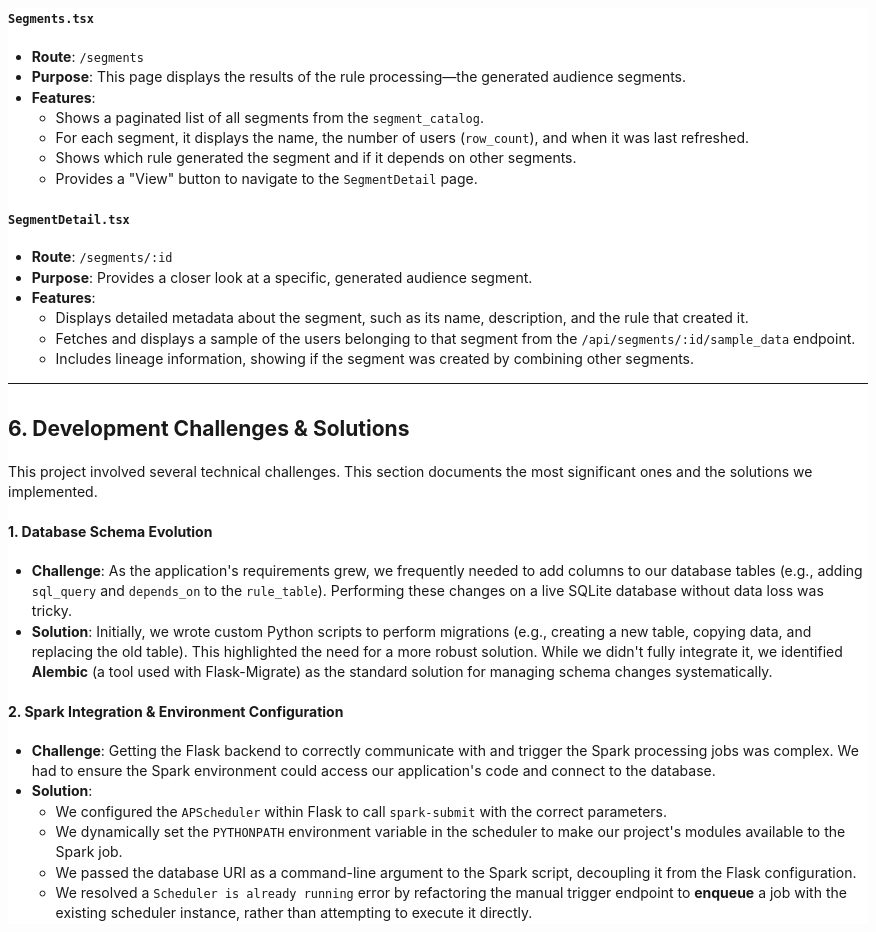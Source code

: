 #### `Segments.tsx`
-   **Route**: `/segments`
-   **Purpose**: This page displays the results of the rule processing—the generated audience segments.
-   **Features**:
    -   Shows a paginated list of all segments from the `segment_catalog`.
    -   For each segment, it displays the name, the number of users (`row_count`), and when it was last refreshed.
    -   Shows which rule generated the segment and if it depends on other segments.
    -   Provides a "View" button to navigate to the `SegmentDetail` page.

#### `SegmentDetail.tsx`
-   **Route**: `/segments/:id`
-   **Purpose**: Provides a closer look at a specific, generated audience segment.
-   **Features**:
    -   Displays detailed metadata about the segment, such as its name, description, and the rule that created it.
    -   Fetches and displays a sample of the users belonging to that segment from the `/api/segments/:id/sample_data` endpoint.
    -   Includes lineage information, showing if the segment was created by combining other segments.

---

## 6. Development Challenges & Solutions

This project involved several technical challenges. This section documents the most significant ones and the solutions we implemented.

#### 1. Database Schema Evolution
-   **Challenge**: As the application's requirements grew, we frequently needed to add columns to our database tables (e.g., adding `sql_query` and `depends_on` to the `rule_table`). Performing these changes on a live SQLite database without data loss was tricky.
-   **Solution**: Initially, we wrote custom Python scripts to perform migrations (e.g., creating a new table, copying data, and replacing the old table). This highlighted the need for a more robust solution. While we didn't fully integrate it, we identified **Alembic** (a tool used with Flask-Migrate) as the standard solution for managing schema changes systematically.

#### 2. Spark Integration & Environment Configuration
-   **Challenge**: Getting the Flask backend to correctly communicate with and trigger the Spark processing jobs was complex. We had to ensure the Spark environment could access our application's code and connect to the database.
-   **Solution**:
    -   We configured the `APScheduler` within Flask to call `spark-submit` with the correct parameters.
    -   We dynamically set the `PYTHONPATH` environment variable in the scheduler to make our project's modules available to the Spark job.
    -   We passed the database URI as a command-line argument to the Spark script, decoupling it from the Flask configuration.
    -   We resolved a `Scheduler is already running` error by refactoring the manual trigger endpoint to **enqueue** a job with the existing scheduler instance, rather than attempting to execute it directly.
